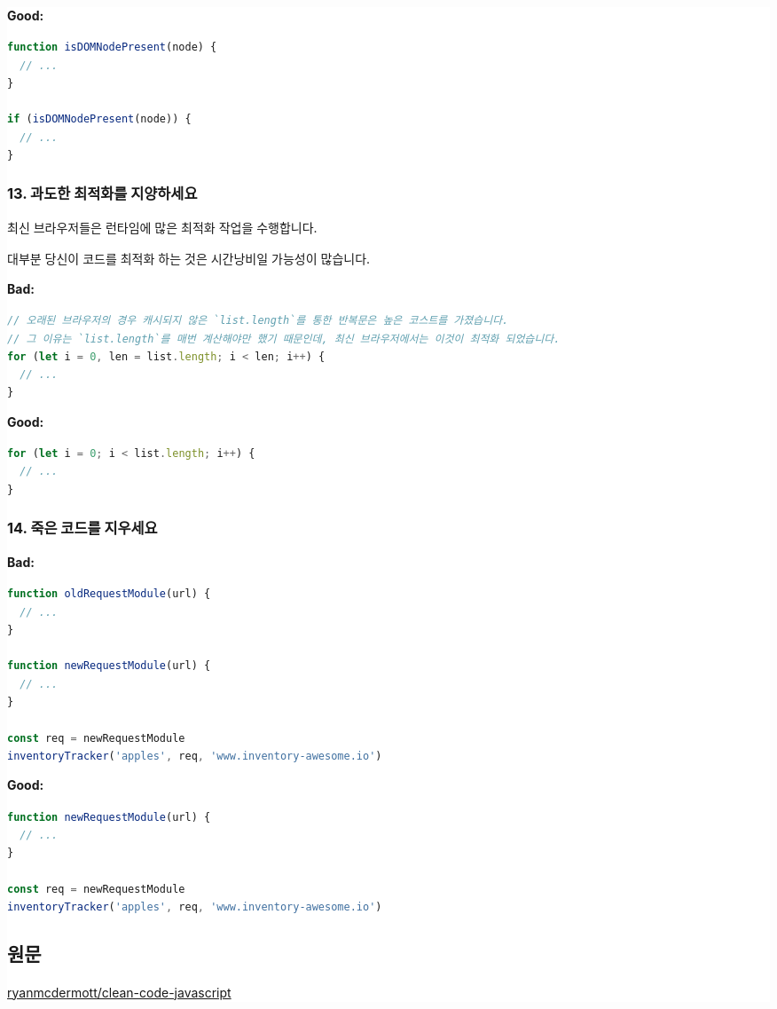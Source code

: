 **Good:**

```javascript
function isDOMNodePresent(node) {
  // ...
}

if (isDOMNodePresent(node)) {
  // ...
}
```

### 13. 과도한 최적화를 지양하세요

최신 브라우저들은 런타임에 많은 최적화 작업을 수행합니다.

대부분 당신이 코드를 최적화 하는 것은 시간낭비일 가능성이 많습니다.

**Bad:**

```javascript
// 오래된 브라우저의 경우 캐시되지 않은 `list.length`를 통한 반복문은 높은 코스트를 가졌습니다.
// 그 이유는 `list.length`를 매번 계산해야만 했기 때문인데, 최신 브라우저에서는 이것이 최적화 되었습니다.
for (let i = 0, len = list.length; i < len; i++) {
  // ...
}
```

**Good:**

```javascript
for (let i = 0; i < list.length; i++) {
  // ...
}
```

### 14. 죽은 코드를 지우세요

**Bad:**

```javascript
function oldRequestModule(url) {
  // ...
}

function newRequestModule(url) {
  // ...
}

const req = newRequestModule
inventoryTracker('apples', req, 'www.inventory-awesome.io')
```

**Good:**

```javascript
function newRequestModule(url) {
  // ...
}

const req = newRequestModule
inventoryTracker('apples', req, 'www.inventory-awesome.io')
```

## 원문

[ryanmcdermott/clean-code-javascript](https://github.com/ryanmcdermott/clean-code-javascript)
